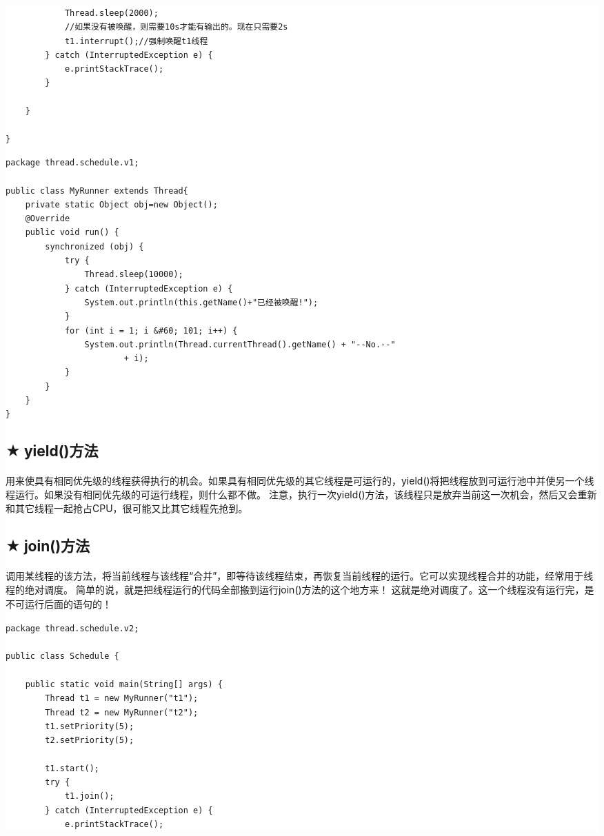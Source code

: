```
			Thread.sleep(2000);
			//如果没有被唤醒，则需要10s才能有输出的。现在只需要2s
			t1.interrupt();//强制唤醒t1线程
		} catch (InterruptedException e) {
			e.printStackTrace();
		}
		
	}

}

```

```
package thread.schedule.v1;

public class MyRunner extends Thread{
	private static Object obj=new Object();
	@Override
	public void run() {
		synchronized (obj) {
			try {
				Thread.sleep(10000);
			} catch (InterruptedException e) {
				System.out.println(this.getName()+"已经被唤醒!");
			}
			for (int i = 1; i &#60; 101; i++) {
				System.out.println(Thread.currentThread().getName() + "--No.--"
						+ i);
			}
		}
	}
}

```

★ yield()方法
-----------

用来使具有相同优先级的线程获得执行的机会。如果具有相同优先级的其它线程是可运行的，yield()将把线程放到可运行池中并使另一个线程运行。如果没有相同优先级的可运行线程，则什么都不做。
注意，执行一次yield()方法，该线程只是放弃当前这一次机会，然后又会重新和其它线程一起抢占CPU，很可能又比其它线程先抢到。


★ join()方法
----------

调用某线程的该方法，将当前线程与该线程“合并”，即等待该线程结束，再恢复当前线程的运行。它可以实现线程合并的功能，经常用于线程的绝对调度。
简单的说，就是把线程运行的代码全部搬到运行join()方法的这个地方来！
这就是绝对调度了。这一个线程没有运行完，是不可运行后面的语句的！


```
package thread.schedule.v2;

public class Schedule {

	public static void main(String[] args) {
		Thread t1 = new MyRunner("t1");
		Thread t2 = new MyRunner("t2");
		t1.setPriority(5);
		t2.setPriority(5);
		
		t1.start();
		try {
			t1.join();
		} catch (InterruptedException e) {
			e.printStackTrace();
```